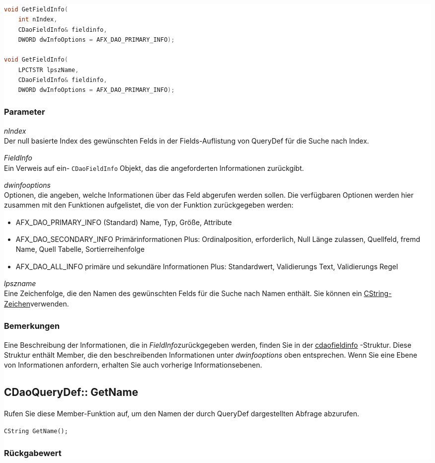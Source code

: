 ```cpp
void GetFieldInfo(
    int nIndex,
    CDaoFieldInfo& fieldinfo,
    DWORD dwInfoOptions = AFX_DAO_PRIMARY_INFO);

void GetFieldInfo(
    LPCTSTR lpszName,
    CDaoFieldInfo& fieldinfo,
    DWORD dwInfoOptions = AFX_DAO_PRIMARY_INFO);
```

### <a name="parameters"></a>Parameter

*nIndex*<br/>
Der null basierte Index des gewünschten Felds in der Fields-Auflistung von QueryDef für die Suche nach Index.

*FieldInfo*<br/>
Ein Verweis auf ein- `CDaoFieldInfo` Objekt, das die angeforderten Informationen zurückgibt.

*dwinfooptions*<br/>
Optionen, die angeben, welche Informationen über das Feld abgerufen werden sollen. Die verfügbaren Optionen werden hier zusammen mit den Funktionen aufgelistet, die von der Funktion zurückgegeben werden:

- AFX_DAO_PRIMARY_INFO (Standard) Name, Typ, Größe, Attribute

- AFX_DAO_SECONDARY_INFO Primärinformationen Plus: Ordinalposition, erforderlich, Null Länge zulassen, Quellfeld, fremd Name, Quell Tabelle, Sortierreihenfolge

- AFX_DAO_ALL_INFO primäre und sekundäre Informationen Plus: Standardwert, Validierungs Text, Validierungs Regel

*lpszname*<br/>
Eine Zeichenfolge, die den Namen des gewünschten Felds für die Suche nach Namen enthält. Sie können ein [CString-Zeichen](../../atl-mfc-shared/reference/cstringt-class.md)verwenden.

### <a name="remarks"></a>Bemerkungen

Eine Beschreibung der Informationen, die in *FieldInfo*zurückgegeben werden, finden Sie in der [cdaofieldinfo](../../mfc/reference/cdaofieldinfo-structure.md) -Struktur. Diese Struktur enthält Member, die den beschreibenden Informationen unter *dwinfooptions* oben entsprechen. Wenn Sie eine Ebene von Informationen anfordern, erhalten Sie auch vorherige Informationsebenen.

## <a name="cdaoquerydefgetname"></a><a name="getname"></a>CDaoQueryDef:: GetName

Rufen Sie diese Member-Funktion auf, um den Namen der durch QueryDef dargestellten Abfrage abzurufen.

```
CString GetName();
```

### <a name="return-value"></a>Rückgabewert
